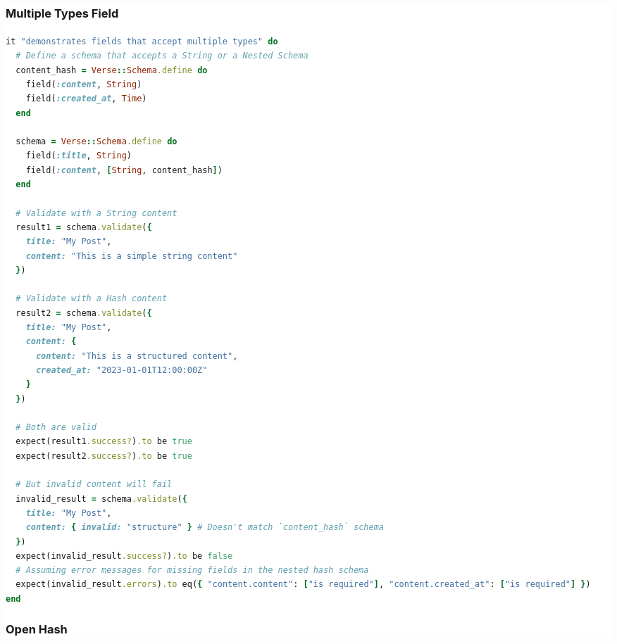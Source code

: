 
### Multiple Types Field


```ruby
it "demonstrates fields that accept multiple types" do
  # Define a schema that accepts a String or a Nested Schema
  content_hash = Verse::Schema.define do
    field(:content, String)
    field(:created_at, Time)
  end

  schema = Verse::Schema.define do
    field(:title, String)
    field(:content, [String, content_hash])
  end

  # Validate with a String content
  result1 = schema.validate({
    title: "My Post",
    content: "This is a simple string content"
  })

  # Validate with a Hash content
  result2 = schema.validate({
    title: "My Post",
    content: {
      content: "This is a structured content",
      created_at: "2023-01-01T12:00:00Z"
    }
  })

  # Both are valid
  expect(result1.success?).to be true
  expect(result2.success?).to be true

  # But invalid content will fail
  invalid_result = schema.validate({
    title: "My Post",
    content: { invalid: "structure" } # Doesn't match `content_hash` schema
  })
  expect(invalid_result.success?).to be false
  # Assuming error messages for missing fields in the nested hash schema
  expect(invalid_result.errors).to eq({ "content.content": ["is required"], "content.created_at": ["is required"] })
end

```


### Open Hash

